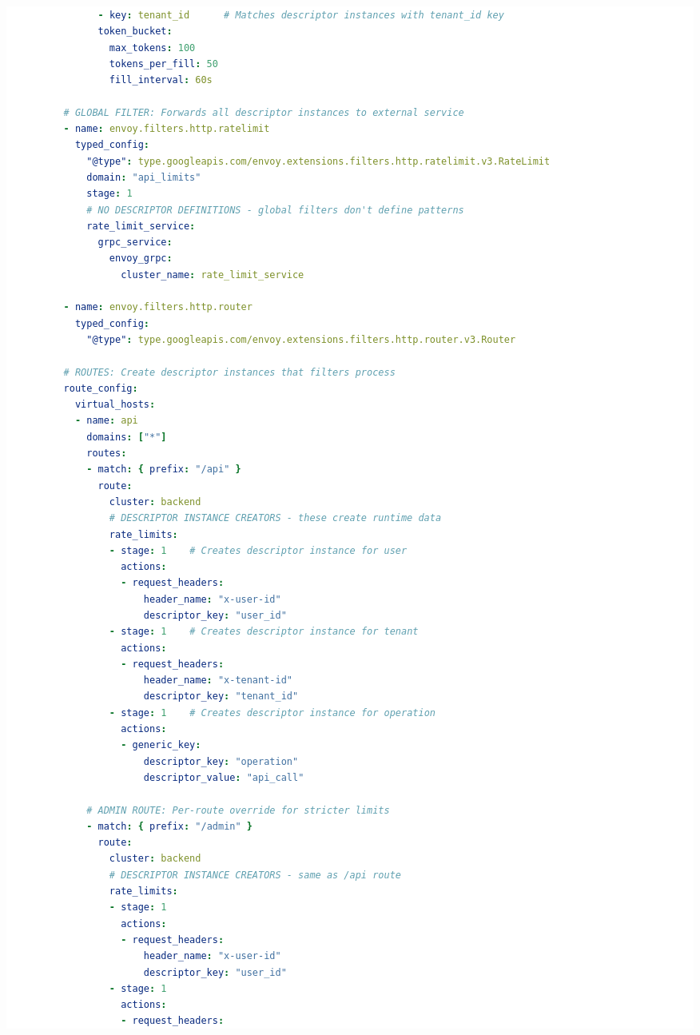 ```yaml
                - key: tenant_id      # Matches descriptor instances with tenant_id key
                token_bucket:
                  max_tokens: 100
                  tokens_per_fill: 50
                  fill_interval: 60s
          
          # GLOBAL FILTER: Forwards all descriptor instances to external service
          - name: envoy.filters.http.ratelimit
            typed_config:
              "@type": type.googleapis.com/envoy.extensions.filters.http.ratelimit.v3.RateLimit
              domain: "api_limits"
              stage: 1
              # NO DESCRIPTOR DEFINITIONS - global filters don't define patterns
              rate_limit_service:
                grpc_service:
                  envoy_grpc:
                    cluster_name: rate_limit_service
          
          - name: envoy.filters.http.router
            typed_config:
              "@type": type.googleapis.com/envoy.extensions.filters.http.router.v3.Router
          
          # ROUTES: Create descriptor instances that filters process
          route_config:
            virtual_hosts:
            - name: api
              domains: ["*"]
              routes:
              - match: { prefix: "/api" }
                route:
                  cluster: backend
                  # DESCRIPTOR INSTANCE CREATORS - these create runtime data
                  rate_limits:
                  - stage: 1    # Creates descriptor instance for user
                    actions:
                    - request_headers:
                        header_name: "x-user-id"
                        descriptor_key: "user_id"
                  - stage: 1    # Creates descriptor instance for tenant  
                    actions:
                    - request_headers:
                        header_name: "x-tenant-id"
                        descriptor_key: "tenant_id"
                  - stage: 1    # Creates descriptor instance for operation
                    actions:
                    - generic_key:
                        descriptor_key: "operation"
                        descriptor_value: "api_call"
              
              # ADMIN ROUTE: Per-route override for stricter limits
              - match: { prefix: "/admin" }
                route:
                  cluster: backend
                  # DESCRIPTOR INSTANCE CREATORS - same as /api route
                  rate_limits:
                  - stage: 1
                    actions:
                    - request_headers:
                        header_name: "x-user-id"
                        descriptor_key: "user_id"
                  - stage: 1
                    actions:
                    - request_headers:
```